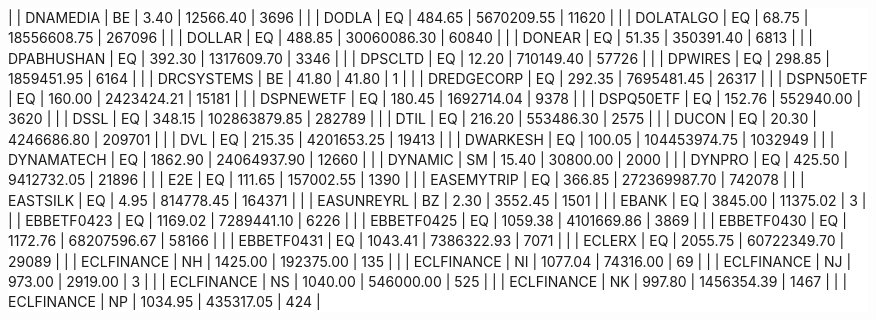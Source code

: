 |  | DNAMEDIA | BE | 3.40 | 12566.40 | 3696 |
|  | DODLA | EQ | 484.65 | 5670209.55 | 11620 |
|  | DOLATALGO | EQ | 68.75 | 18556608.75 | 267096 |
|  | DOLLAR | EQ | 488.85 | 30060086.30 | 60840 |
|  | DONEAR | EQ | 51.35 | 350391.40 | 6813 |
|  | DPABHUSHAN | EQ | 392.30 | 1317609.70 | 3346 |
|  | DPSCLTD | EQ | 12.20 | 710149.40 | 57726 |
|  | DPWIRES | EQ | 298.85 | 1859451.95 | 6164 |
|  | DRCSYSTEMS | BE | 41.80 | 41.80 | 1 |
|  | DREDGECORP | EQ | 292.35 | 7695481.45 | 26317 |
|  | DSPN50ETF | EQ | 160.00 | 2423424.21 | 15181 |
|  | DSPNEWETF | EQ | 180.45 | 1692714.04 | 9378 |
|  | DSPQ50ETF | EQ | 152.76 | 552940.00 | 3620 |
|  | DSSL | EQ | 348.15 | 102863879.85 | 282789 |
|  | DTIL | EQ | 216.20 | 553486.30 | 2575 |
|  | DUCON | EQ | 20.30 | 4246686.80 | 209701 |
|  | DVL | EQ | 215.35 | 4201653.25 | 19413 |
|  | DWARKESH | EQ | 100.05 | 104453974.75 | 1032949 |
|  | DYNAMATECH | EQ | 1862.90 | 24064937.90 | 12660 |
|  | DYNAMIC | SM | 15.40 | 30800.00 | 2000 |
|  | DYNPRO | EQ | 425.50 | 9412732.05 | 21896 |
|  | E2E | EQ | 111.65 | 157002.55 | 1390 |
|  | EASEMYTRIP | EQ | 366.85 | 272369987.70 | 742078 |
|  | EASTSILK | EQ | 4.95 | 814778.45 | 164371 |
|  | EASUNREYRL | BZ | 2.30 | 3552.45 | 1501 |
|  | EBANK | EQ | 3845.00 | 11375.02 | 3 |
|  | EBBETF0423 | EQ | 1169.02 | 7289441.10 | 6226 |
|  | EBBETF0425 | EQ | 1059.38 | 4101669.86 | 3869 |
|  | EBBETF0430 | EQ | 1172.76 | 68207596.67 | 58166 |
|  | EBBETF0431 | EQ | 1043.41 | 7386322.93 | 7071 |
|  | ECLERX | EQ | 2055.75 | 60722349.70 | 29089 |
|  | ECLFINANCE | NH | 1425.00 | 192375.00 | 135 |
|  | ECLFINANCE | NI | 1077.04 | 74316.00 | 69 |
|  | ECLFINANCE | NJ | 973.00 | 2919.00 | 3 |
|  | ECLFINANCE | NS | 1040.00 | 546000.00 | 525 |
|  | ECLFINANCE | NK | 997.80 | 1456354.39 | 1467 |
|  | ECLFINANCE | NP | 1034.95 | 435317.05 | 424 |